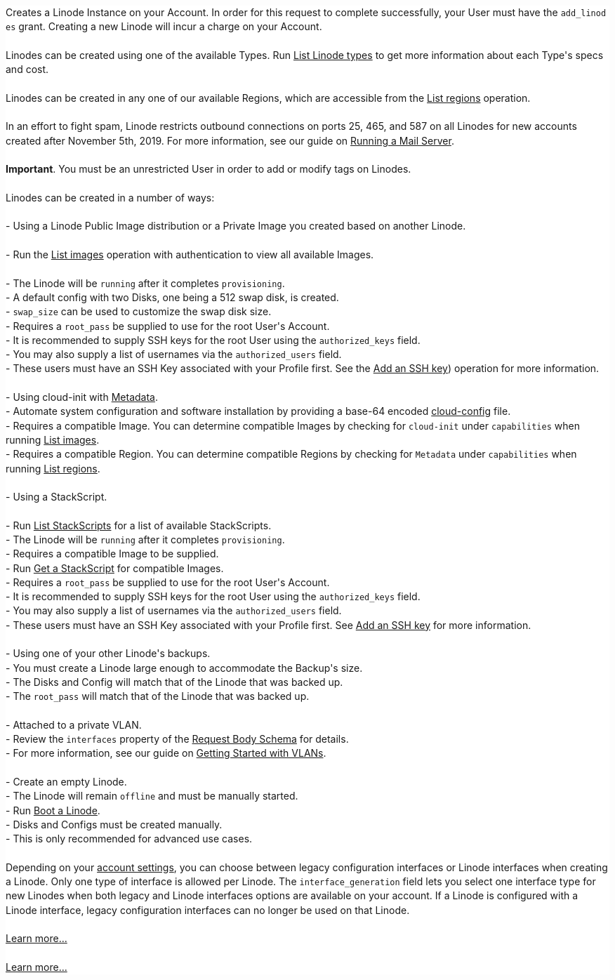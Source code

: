 Creates a Linode Instance on your Account. In order for this request to complete successfully, your User must have the `add_linodes` grant. Creating a new Linode will incur a charge on your Account.<br /><br />Linodes can be created using one of the available Types. Run [List Linode types](https://techdocs.akamai.com/linode-api/reference/get-linode-types) to get more information about each Type's specs and cost.<br /><br />Linodes can be created in any one of our available Regions, which are accessible from the [List regions](https://techdocs.akamai.com/linode-api/reference/get-regions) operation.<br /><br />In an effort to fight spam, Linode restricts outbound connections on ports 25, 465, and 587 on all Linodes for new accounts created after November 5th, 2019. For more information, see our guide on [Running a Mail Server](https://www.linode.com/docs/guides/running-a-mail-server/).<br /><br />__Important__. You must be an unrestricted User in order to add or modify tags on Linodes.<br /><br />Linodes can be created in a number of ways:<br /><br />- Using a Linode Public Image distribution or a Private Image you created based on another Linode.<br /><br />  - Run the [List images](https://techdocs.akamai.com/linode-api/reference/get-images) operation with authentication to view all available Images.<br /><br />  - The Linode will be `running` after it completes `provisioning`.<br />  - A default config with two Disks, one being a 512 swap disk, is created.<br />    - `swap_size` can be used to customize the swap disk size.<br />  - Requires a `root_pass` be supplied to use for the root User's Account.<br />  - It is recommended to supply SSH keys for the root User using the `authorized_keys` field.<br />  - You may also supply a list of usernames via the `authorized_users` field.<br />    - These users must have an SSH Key associated with your Profile first. See the [Add an SSH key](https://techdocs.akamai.com/linode-api/reference/post-add-ssh-key)) operation for more information.<br /><br />- Using cloud-init with [Metadata](https://www.linode.com/docs/products/compute/compute-instances/guides/metadata/).<br />  - Automate system configuration and software installation by providing a base-64 encoded [cloud-config](https://www.linode.com/docs/products/compute/compute-instances/guides/metadata-cloud-config/) file.<br />  - Requires a compatible Image. You can determine compatible Images by checking for `cloud-init` under `capabilities` when running [List images](https://techdocs.akamai.com/linode-api/reference/get-images).<br />  - Requires a compatible Region.  You can determine compatible Regions by checking for `Metadata` under `capabilities` when running [List regions](https://techdocs.akamai.com/linode-api/reference/get-regions).<br /><br />- Using a StackScript.<br /><br />  - Run [List StackScripts](https://techdocs.akamai.com/linode-api/reference/get-stack-scripts) for a list of available StackScripts.<br />  - The Linode will be `running` after it completes `provisioning`.<br />  - Requires a compatible Image to be supplied.<br />    - Run [Get a StackScript](https://techdocs.akamai.com/linode-api/reference/get-stack-script) for compatible Images.<br />  - Requires a `root_pass` be supplied to use for the root User's Account.<br />  - It is recommended to supply SSH keys for the root User using the `authorized_keys` field.<br />  - You may also supply a list of usernames via the `authorized_users` field.<br />    - These users must have an SSH Key associated with your Profile first. See [Add an SSH key](https://techdocs.akamai.com/linode-api/reference/post-add-ssh-key) for more information.<br /><br />- Using one of your other Linode's backups.<br />  - You must create a Linode large enough to accommodate the Backup's size.<br />  - The Disks and Config will match that of the Linode that was backed up.<br />  - The `root_pass` will match that of the Linode that was backed up.<br /><br />- Attached to a private VLAN.<br />  - Review the `interfaces` property of the [Request Body Schema](https://techdocs.akamai.com/linode-api/reference/post-linode-instance) for details.<br />  - For more information, see our guide on [Getting Started with VLANs](https://www.linode.com/docs/products/networking/vlans/get-started/).<br /><br />- Create an empty Linode.<br />  - The Linode will remain `offline` and must be manually started.<br />    - Run [Boot a Linode](https://techdocs.akamai.com/linode-api/reference/post-boot-linode-instance).<br />  - Disks and Configs must be created manually.<br />  - This is only recommended for advanced use cases.<br /><br />Depending on your [account settings](https://techdocs.akamai.com/linode-api/reference/get-account-settings), you can choose between legacy configuration interfaces or Linode interfaces when creating a Linode. Only one type of interface is allowed per Linode. The `interface_generation` field lets you select one interface type for new Linodes when both legacy and Linode interfaces options are available on your account. If a Linode is configured with a Linode interface, legacy configuration interfaces can no longer be used on that Linode.<br /><br />[Learn more...](https://techdocs.akamai.com/cloud-computing/docs/getting-started-with-the-linode-cli)<br /><br />[Learn more...](https://techdocs.akamai.com/linode-api/reference/get-started#oauth)
